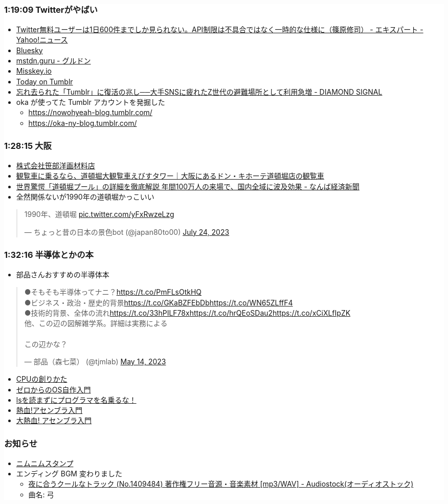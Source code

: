 ### 1:19:09 Twitterがやばい

- [Twitter無料ユーザーは1日600件までしか見られない。API制限は不具合ではなく一時的な仕様に（篠原修司） - エキスパート - Yahoo!ニュース](https://news.yahoo.co.jp/expert/articles/63f5ab452c1edc4657bb105e77c2a66d4fc0170b)
- [Bluesky](https://blueskyweb.xyz/)
- [mstdn.guru - グルドン](https://mstdn.guru/about)
- [Misskey.io](https://misskey.io/)
- [Today on Tumblr](https://www.tumblr.com/)
- [忘れ去られた「Tumblr」に復活の兆し──大手SNSに疲れたZ世代の避難場所として利用急増 - DIAMOND SIGNAL](https://signal.diamond.jp/articles/-/1035)
- oka が使ってた Tumblr アカウントを発掘した
  - <https://nowohyeah-blog.tumblr.com/>
  - <https://oka-ny-blog.tumblr.com/>

### 1:28:15 大阪

- [株式会社笹部洋画材料店](https://www.sasabegazai.co.jp/)
- [観覧車に乗るなら、道頓堀大観覧車えびすタワー｜大阪にあるドン・キホーテ道頓堀店の観覧車](https://www.donki.com/kanransha/)
- [世界驚愕「道頓堀プール」の詳細を徹底解説 年間100万人の来場で、国内全域に波及効果 - なんば経済新聞](https://namba.keizai.biz/column/40/)
- 全然関係ないが1990年の道頓堀かっこいい

<blockquote class="twitter-tweet tw-align-center"><p lang="ja" dir="ltr">1990年、道頓堀 <a href="https://t.co/yFxRwzeLzg">pic.twitter.com/yFxRwzeLzg</a></p>&mdash; ちょっと昔の日本の景色bot (@japan80to00) <a href="https://twitter.com/japan80to00/status/1683340780834897921?ref_src=twsrc%5Etfw">July 24, 2023</a>
</blockquote> <script async src="https://platform.twitter.com/widgets.js" charset="utf-8"></script>

### 1:32:16 半導体とかの本

- 部品さんおすすめの半導体本

<blockquote class="twitter-tweet tw-align-center"><p lang="ja" dir="ltr">●そもそも半導体ってナニ？<a href="https://t.co/PmFLsOtkHQ">https://t.co/PmFLsOtkHQ</a><br>●ビジネス・政治・歴史的背景<a href="https://t.co/GKaBZFEbDb">https://t.co/GKaBZFEbDb</a><a href="https://t.co/WN65ZLffF4">https://t.co/WN65ZLffF4</a><br>●技術的背景、全体の流れ<a href="https://t.co/33hPILF78x">https://t.co/33hPILF78x</a><a href="https://t.co/hrQEoSDau2">https://t.co/hrQEoSDau2</a><a href="https://t.co/xCiXLfIpZK">https://t.co/xCiXLfIpZK</a><br>他、この辺の図解雑学系。詳細は実務による<br><br>この辺かな？</p>&mdash; 部品（森七菜） (@tjmlab) <a href="https://twitter.com/tjmlab/status/1657715502175879170?ref_src=twsrc%5Etfw">May 14, 2023</a>
</blockquote> <script async src="https://platform.twitter.com/widgets.js" charset="utf-8"></script>

- [CPUの創りかた](https://amzn.to/3PxhFPE)
- [ゼロからのOS自作入門](https://amzn.to/46yAit2)
- [lsを読まずにプログラマを名乗るな！](https://amzn.to/3JI0wzg)
- [熱血!アセンブラ入門](https://amzn.to/445G03V)
- [大熱血! アセンブラ入門](https://amzn.to/3pt9nhB)

### お知らせ

- [ニムニムスタンプ](https://store.line.me/stickershop/product/20651080/ja)
- エンディング BGM 変わりました
  - [夜に合うクールなトラック (No.1409484) 著作権フリー音源・音楽素材 [mp3/WAV] - Audiostock(オーディオストック)](https://audiostock.jp/audio/1409484)
  - 曲名: 弓
